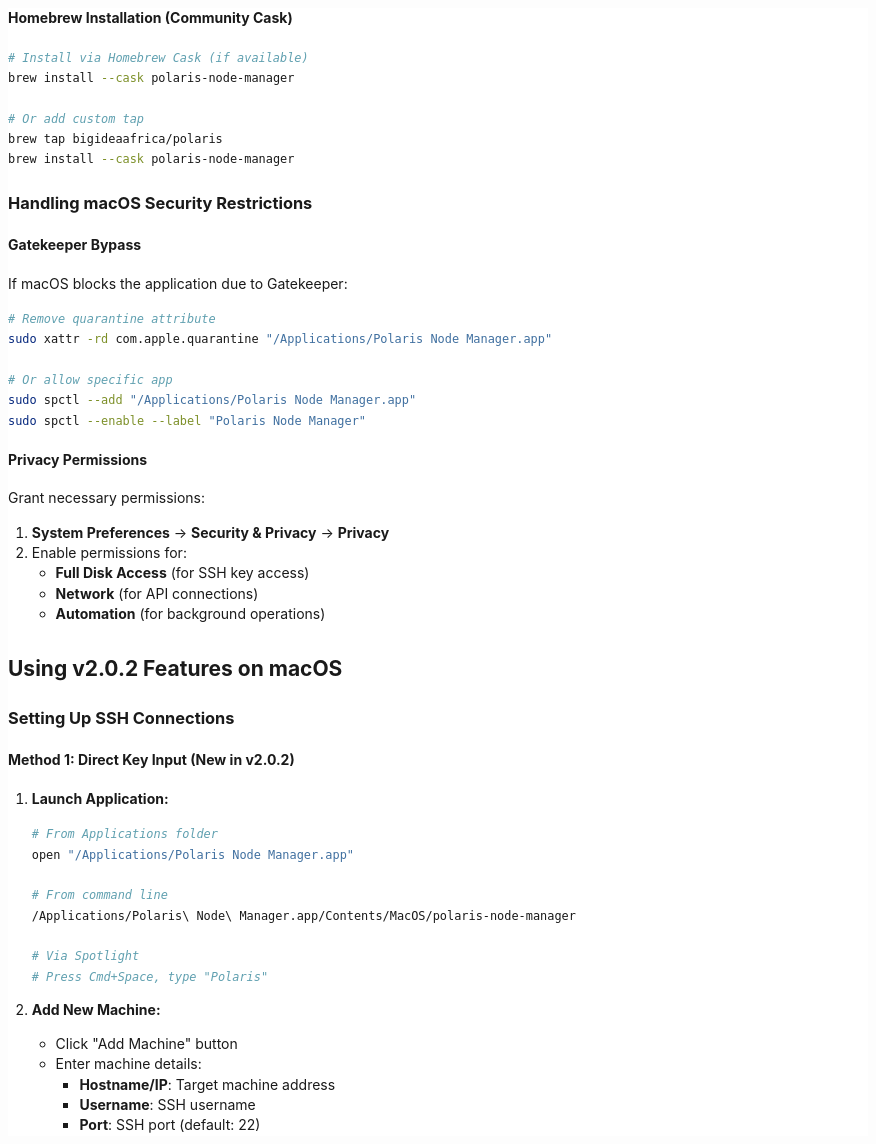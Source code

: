 #### Homebrew Installation (Community Cask)
```bash
# Install via Homebrew Cask (if available)
brew install --cask polaris-node-manager

# Or add custom tap
brew tap bigideaafrica/polaris
brew install --cask polaris-node-manager
```

### Handling macOS Security Restrictions

#### Gatekeeper Bypass
If macOS blocks the application due to Gatekeeper:

```bash
# Remove quarantine attribute
sudo xattr -rd com.apple.quarantine "/Applications/Polaris Node Manager.app"

# Or allow specific app
sudo spctl --add "/Applications/Polaris Node Manager.app"
sudo spctl --enable --label "Polaris Node Manager"
```

#### Privacy Permissions
Grant necessary permissions:
1. **System Preferences** → **Security & Privacy** → **Privacy**
2. Enable permissions for:
   - **Full Disk Access** (for SSH key access)
   - **Network** (for API connections)
   - **Automation** (for background operations)

## Using v2.0.2 Features on macOS

### Setting Up SSH Connections

#### Method 1: Direct Key Input (New in v2.0.2)

1. **Launch Application:**
   ```bash
   # From Applications folder
   open "/Applications/Polaris Node Manager.app"
   
   # From command line
   /Applications/Polaris\ Node\ Manager.app/Contents/MacOS/polaris-node-manager
   
   # Via Spotlight
   # Press Cmd+Space, type "Polaris"
   ```

2. **Add New Machine:**
   - Click "Add Machine" button
   - Enter machine details:
     - **Hostname/IP**: Target machine address
     - **Username**: SSH username
     - **Port**: SSH port (default: 22)
